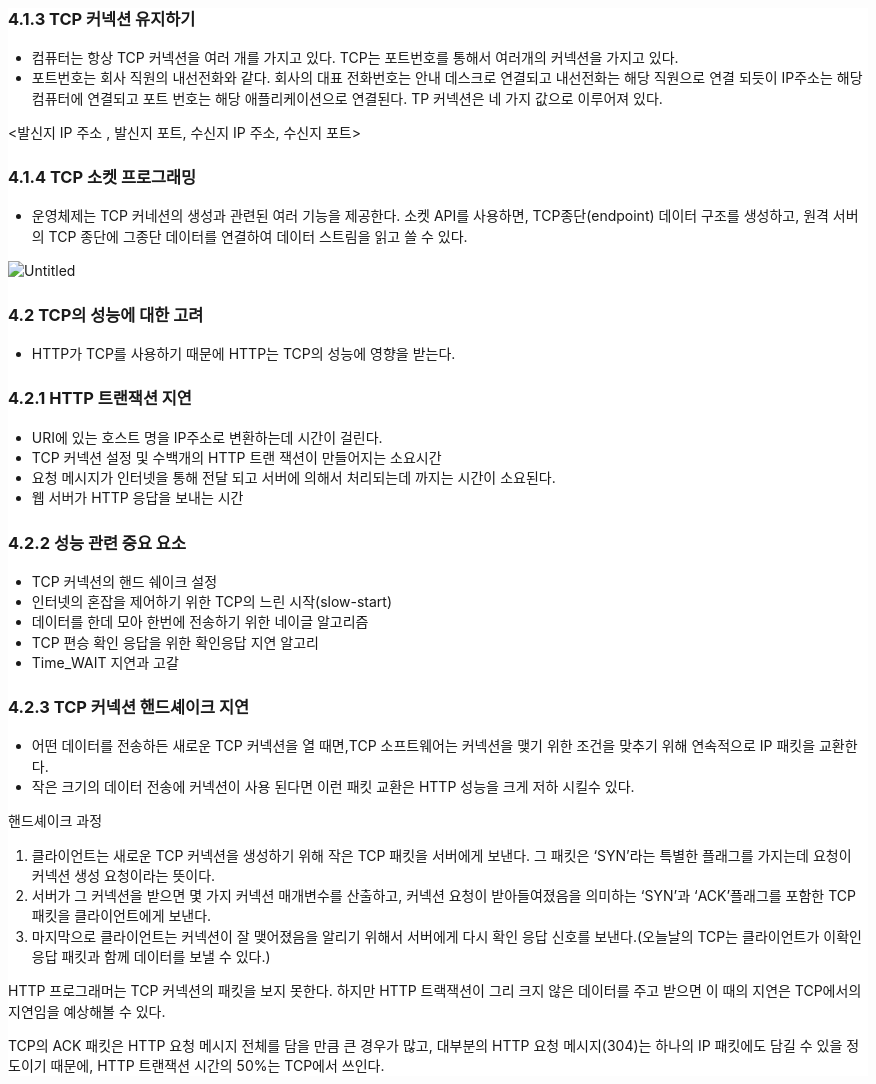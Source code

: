 ### 4.1.3 TCP 커넥션 유지하기

- 컴퓨터는 항상 TCP 커넥션을 여러 개를 가지고 있다. TCP는 포트번호를 통해서 여러개의 커넥션을 가지고 있다.
- 포트번호는 회사 직원의 내선전화와 같다. 회사의 대표 전화번호는 안내 데스크로 연결되고 내선전화는 해당 직원으로 연결 되듯이 IP주소는 해당 컴퓨터에 연결되고 포트 번호는 해당 애플리케이션으로 연결된다. TP 커넥션은 네 가지 값으로 이루어져 있다.

<발신지 IP 주소 , 발신지 포트, 수신지 IP 주소, 수신지 포트>

### 4.1.4 TCP 소켓 프로그래밍

- 운영체제는 TCP 커네션의 생성과 관련된 여러 기능을 제공한다. 소켓 API를 사용하면, TCP종단(endpoint) 데이터 구조를 생성하고, 원격 서버의 TCP 종단에 그종단 데이터를 연결하여 데이터 스트림을 읽고 쓸 수 있다.

![Untitled](%E1%84%8F%E1%85%A5%E1%84%82%E1%85%A6%E1%86%A8%E1%84%89%E1%85%A7%E1%86%AB%20%E1%84%80%E1%85%AA%E1%86%AB%E1%84%85%E1%85%B5%2029454b2bdb864f9ea1e2c7a5d72646ed/Untitled%203.png)

### 4.2 TCP의 성능에 대한 고려

- HTTP가 TCP를 사용하기 때문에 HTTP는 TCP의 성능에 영향을 받는다.

### 4.2.1 HTTP 트랜잭션 지연

- URI에 있는 호스트 명을 IP주소로 변환하는데 시간이 걸린다.
- TCP 커넥션 설정 및 수백개의 HTTP 트랜 잭션이 만들어지는 소요시간
- 요청 메시지가 인터넷을 통해 전달 되고 서버에 의해서 처리되는데 까지는 시간이 소요된다.
- 웹 서버가 HTTP 응답을 보내는 시간

### 4.2.2 성능 관련 중요 요소

- TCP 커넥션의 핸드 쉐이크 설정
- 인터넷의 혼잡을 제어하기 위한 TCP의 느린 시작(slow-start)
- 데이터를 한데 모아 한번에 전송하기 위한 네이글 알고리즘
- TCP 편승 확인 응답을 위한 확인응답 지연 알고리
- Time_WAIT 지연과 고갈

### 4.2.3 TCP 커넥션 핸드셰이크 지연

- 어떤 데이터를 전송하든 새로운 TCP 커넥션을 열 때면,TCP 소프트웨어는 커넥션을 맺기 위한 조건을 맞추기 위해 연속적으로 IP 패킷을 교환한다.
- 작은 크기의 데이터 전송에 커넥션이 사용 된다면 이런 패킷 교환은 HTTP 성능을 크게 저하 시킬수 있다.

핸드셰이크 과정

1. 클라이언트는 새로운 TCP 커넥션을 생성하기 위해 작은 TCP 패킷을 서버에게 보낸다. 그 패킷은 ‘SYN’라는 특별한 플래그를 가지는데 요청이 커넥션 생성 요청이라는 뜻이다.
2. 서버가 그 커넥션을 받으면 몇 가지  커넥션 매개변수를 산출하고, 커넥션 요청이 받아들여졌음을 의미하는 ‘SYN’과 ‘ACK’플래그를 포함한 TCP 패킷을 클라이언트에게 보낸다.
3. 마지막으로 클라이언트는 커넥션이 잘 맺어졌음을 알리기 위해서 서버에게 다시 확인 응답 신호를 보낸다.(오늘날의 TCP는 클라이언트가 이확인 응답 패킷과 함께 데이터를 보낼 수 있다.)

HTTP 프로그래머는 TCP 커넥션의 패킷을 보지 못한다. 하지만 HTTP 트랙잭션이 그리 크지 않은 데이터를 주고 받으면 이 때의 지연은 TCP에서의 지연임을 예상해볼 수 있다.

TCP의 ACK 패킷은 HTTP 요청 메시지 전체를 담을 만큼 큰 경우가 많고, 대부분의 HTTP 요청 메시지(304)는 하나의 IP 패킷에도 담길 수 있을 정도이기 때문에, HTTP 트랜잭션 시간의 50%는 TCP에서 쓰인다.
